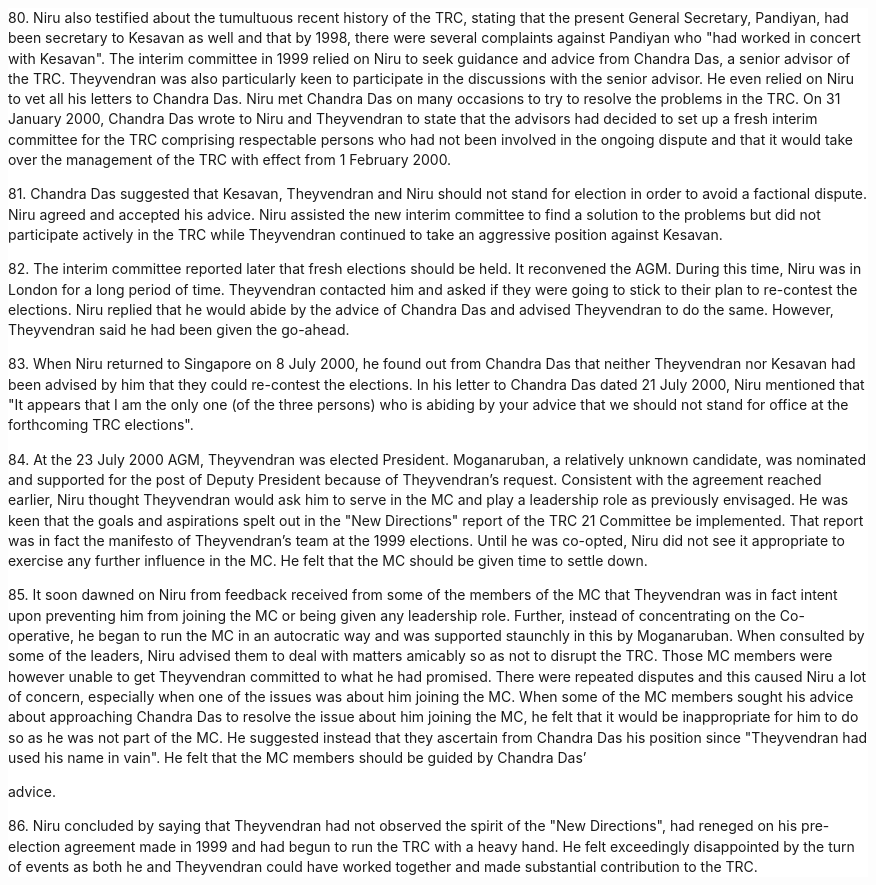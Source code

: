 80\. Niru also testified about the tumultuous recent history of the TRC, stating that the present General Secretary, Pandiyan, had been secretary to Kesavan as well and that by 1998, there were several complaints against Pandiyan who "had worked in concert with Kesavan". The interim committee in 1999 relied on Niru to seek guidance and advice from Chandra Das, a senior advisor of the TRC. Theyvendran was also particularly keen to participate in the discussions with the senior advisor. He even relied on Niru to vet all his letters to Chandra Das. Niru met Chandra Das on many occasions to try to resolve the problems in the TRC. On 31 January 2000, Chandra Das wrote to Niru and Theyvendran to state that the advisors had decided to set up a fresh interim committee for the TRC comprising respectable persons who had not been involved in the ongoing dispute and that it would take over the management of the TRC with effect from 1 February 2000. 

81\. Chandra Das suggested that Kesavan, Theyvendran and Niru should not stand for election in order to avoid a factional dispute. Niru agreed and accepted his advice. Niru assisted the new interim committee to find a solution to the problems but did not participate actively in the TRC while Theyvendran continued to take an aggressive position against Kesavan. 

82\. The interim committee reported later that fresh elections should be held. It reconvened the AGM. During this time, Niru was in London for a long period of time. Theyvendran contacted him and asked if they were going to stick to their plan to re-contest the elections. Niru replied that he would abide by the advice of Chandra Das and advised Theyvendran to do the same. However, Theyvendran said he had been given the go-ahead. 

83\. When Niru returned to Singapore on 8 July 2000, he found out from Chandra Das that neither Theyvendran nor Kesavan had been advised by him that they could re-contest the elections. In his letter to Chandra Das dated 21 July 2000, Niru mentioned that "It appears that I am the only one (of the three persons) who is abiding by your advice that we should not stand for office at the forthcoming TRC elections". 

84\. At the 23 July 2000 AGM, Theyvendran was elected President. Moganaruban, a relatively unknown candidate, was nominated and supported for the post of Deputy President because of Theyvendran’s request. Consistent with the agreement reached earlier, Niru thought Theyvendran would ask him to serve in the MC and play a leadership role as previously envisaged. He was keen that the goals and aspirations spelt out in the "New Directions" report of the TRC 21 Committee be implemented. That report was in fact the manifesto of Theyvendran’s team at the 1999 elections. Until he was co-opted, Niru did not see it appropriate to exercise any further influence in the MC. He felt that the MC should be given time to settle down. 

85\. It soon dawned on Niru from feedback received from some of the members of the MC that Theyvendran was in fact intent upon preventing him from joining the MC or being given any leadership role. Further, instead of concentrating on the Co-operative, he began to run the MC in an autocratic way and was supported staunchly in this by Moganaruban. When consulted by some of the leaders, Niru advised them to deal with matters amicably so as not to disrupt the TRC. Those MC members were however unable to get Theyvendran committed to what he had promised. There were repeated disputes and this caused Niru a lot of concern, especially when one of the issues was about him joining the MC. When some of the MC members sought his advice about approaching Chandra Das to resolve the issue about him joining the MC, he felt that it would be inappropriate for him to do so as he was not part of the MC. He suggested instead that they ascertain from Chandra Das his position since "Theyvendran had used his name in vain". He felt that the MC members should be guided by Chandra Das’ 


advice. 

86\. Niru concluded by saying that Theyvendran had not observed the spirit of the "New Directions", had reneged on his pre-election agreement made in 1999 and had begun to run the TRC with a heavy hand. He felt exceedingly disappointed by the turn of events as both he and Theyvendran could have worked together and made substantial contribution to the TRC. 
